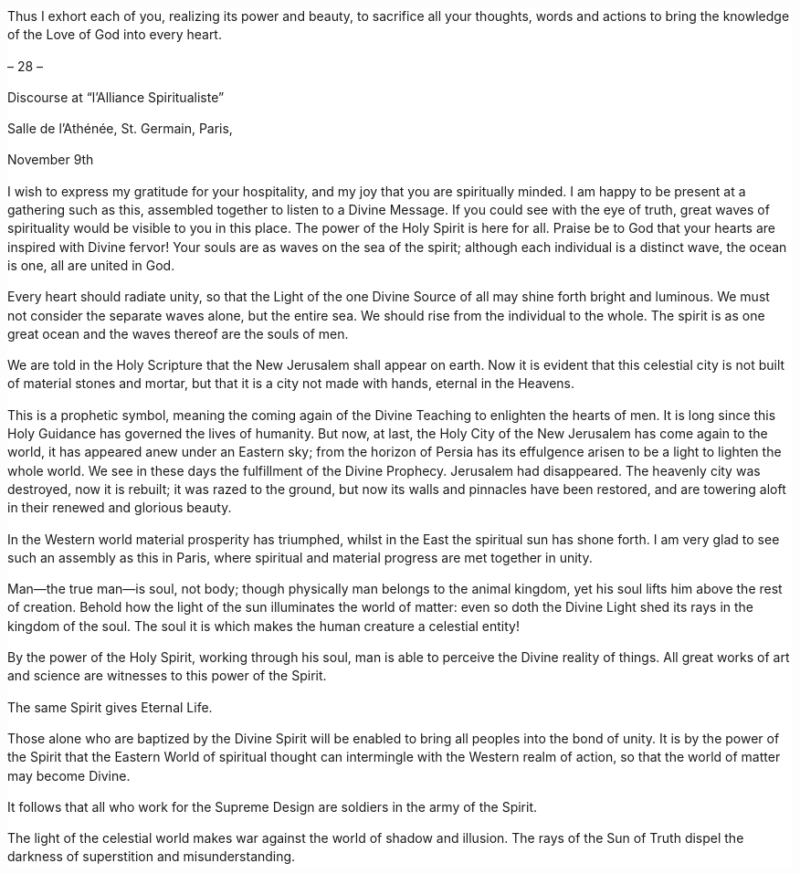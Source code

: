 Thus I exhort each of you, realizing its power and beauty, to sacrifice all your thoughts, words and actions to bring the knowledge of the Love of God into every heart.

– 28 –

Discourse at “l’Alliance Spiritualiste”

Salle de l’Athénée, St. Germain, Paris,

November 9th

I wish to express my gratitude for your hospitality, and my joy that you are spiritually minded. I am happy to be present at a gathering such as this, assembled together to listen to a Divine Message. If you could see with the eye of truth, great waves of spirituality would be visible to you in this place. The power of the Holy Spirit is here for all. Praise be to God that your hearts are inspired with Divine fervor! Your souls are as waves on the sea of the spirit; although each individual is a distinct wave, the ocean is one, all are united in God.

Every heart should radiate unity, so that the Light of the one Divine Source of all may shine forth bright and luminous. We must not consider the separate waves alone, but the entire sea. We should rise from the individual to the whole. The spirit is as one great ocean and the waves thereof are the souls of men.

We are told in the Holy Scripture that the New Jerusalem shall appear on earth. Now it is evident that this celestial city is not built of material stones and mortar, but that it is a city not made with hands, eternal in the Heavens.

This is a prophetic symbol, meaning the coming again of the Divine Teaching to enlighten the hearts of men. It is long since this Holy Guidance has governed the lives of humanity. But now, at last, the Holy City of the New Jerusalem has come again to the world, it has appeared anew under an Eastern sky; from the horizon of Persia has its effulgence arisen to be a light to lighten the whole world. We see in these days the fulfillment of the Divine Prophecy. Jerusalem had disappeared. The heavenly city was destroyed, now it is rebuilt; it was razed to the ground, but now its walls and pinnacles have been restored, and are towering aloft in their renewed and glorious beauty.

In the Western world material prosperity has triumphed, whilst in the East the spiritual sun has shone forth. I am very glad to see such an assembly as this in Paris, where spiritual and material progress are met together in unity.

Man—the true man—is soul, not body; though physically man belongs to the animal kingdom, yet his soul lifts him above the rest of creation. Behold how the light of the sun illuminates the world of matter: even so doth the Divine Light shed its rays in the kingdom of the soul. The soul it is which makes the human creature a celestial entity!

By the power of the Holy Spirit, working through his soul, man is able to perceive the Divine reality of things. All great works of art and science are witnesses to this power of the Spirit.

The same Spirit gives Eternal Life.

Those alone who are baptized by the Divine Spirit will be enabled to bring all peoples into the bond of unity. It is by the power of the Spirit that the Eastern World of spiritual thought can intermingle with the Western realm of action, so that the world of matter may become Divine.

It follows that all who work for the Supreme Design are soldiers in the army of the Spirit.

The light of the celestial world makes war against the world of shadow and illusion. The rays of the Sun of Truth dispel the darkness of superstition and misunderstanding.

